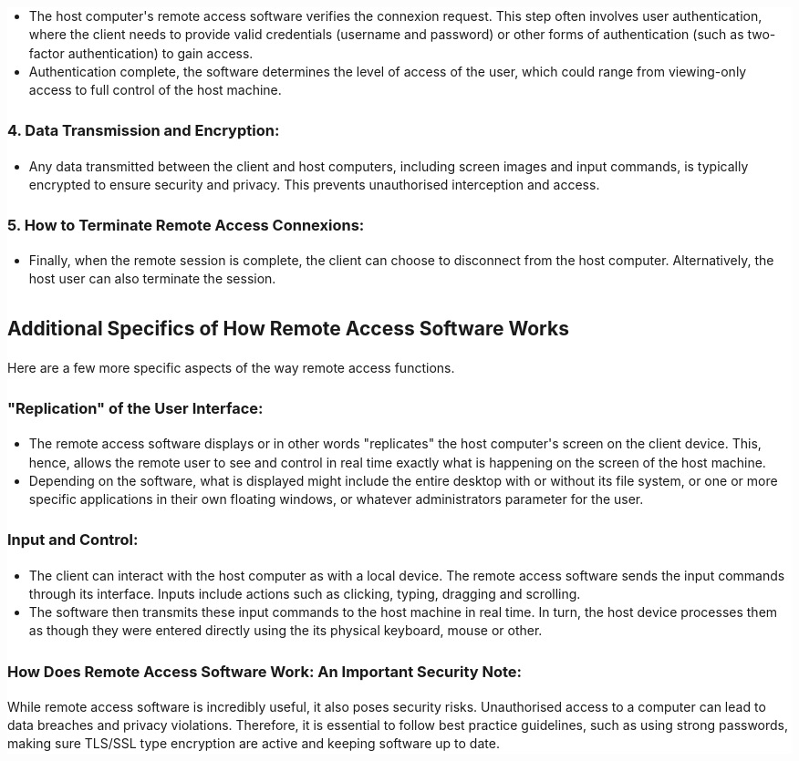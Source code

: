 * The host computer's remote access software verifies the connexion request. This step often involves user authentication, where the client needs to provide valid credentials (username and password) or other forms of authentication (such as two-factor authentication) to gain access.
* Authentication complete, the software determines the level of access of the user, which could range from viewing-only access to full control of the host machine.


### 4. Data Transmission and Encryption:


* Any data transmitted between the client and host computers, including screen images and input commands, is typically encrypted to ensure security and privacy. This prevents unauthorised interception and access.


### 5. How to Terminate Remote Access Connexions:


* Finally, when the remote session is complete, the client can choose to disconnect from the host computer. Alternatively, the host user can also terminate the session.


## Additional Specifics of How Remote Access Software Works


Here are a few more specific aspects of the way remote access functions.


### "Replication" of the User Interface:


* The remote access software displays or in other words "replicates" the host computer's screen on the client device. This, hence, allows the remote user to see and control in real time exactly what is happening on the screen of the host machine.
* Depending on the software, what is displayed might include the entire desktop with or without its file system, or one or more specific applications in their own floating windows, or whatever administrators parameter for the user.


### Input and Control:


* The client can interact with the host computer as with a local device. The remote access software sends the input commands through its interface. Inputs include actions such as clicking, typing, dragging and scrolling.
* The software then transmits these input commands to the host machine in real time. In turn, the host device processes them as though they were entered directly using the its physical keyboard, mouse or other.


### How Does Remote Access Software Work: An Important Security Note:


While remote access software is incredibly useful, it also poses security risks. Unauthorised access to a computer can lead to data breaches and privacy violations. Therefore, it is essential to follow best practice guidelines, such as using strong passwords, making sure TLS/SSL type encryption are active and keeping software up to date.
